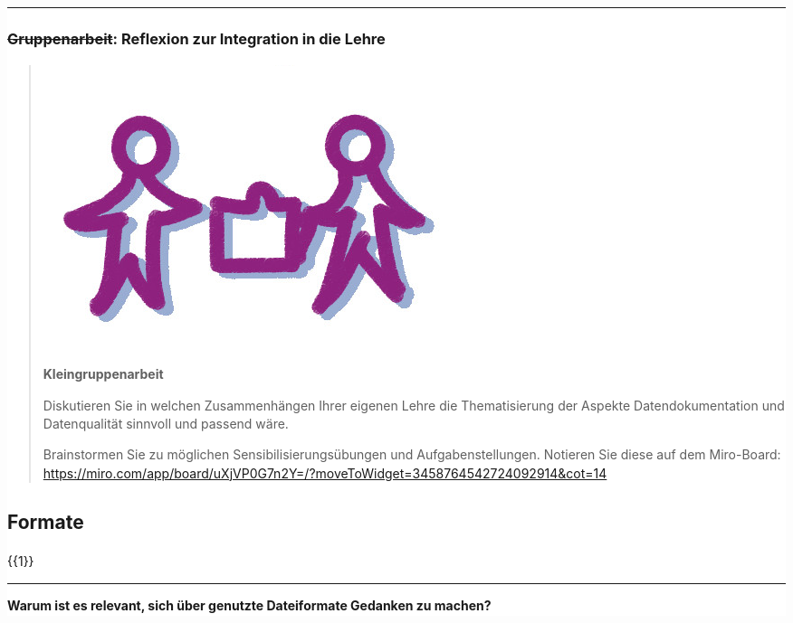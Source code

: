 ********************************************************************************

### ~~Gruppenarbeit~~: Reflexion zur Integration in die Lehre

>![Bild](images/kurzberichte.png) 
>
>**Kleingruppenarbeit**
>
>Diskutieren Sie in welchen Zusammenhängen Ihrer eigenen Lehre die Thematisierung der Aspekte Datendokumentation und Datenqualität sinnvoll und passend wäre.
>
>Brainstormen Sie zu möglichen Sensibilisierungsübungen und Aufgabenstellungen. Notieren Sie diese auf dem Miro-Board:
>https://miro.com/app/board/uXjVP0G7n2Y=/?moveToWidget=3458764542724092914&cot=14

## Formate

{{1}}
********************************************************************************

**Warum ist es relevant, sich über genutzte Dateiformate Gedanken zu machen?**
